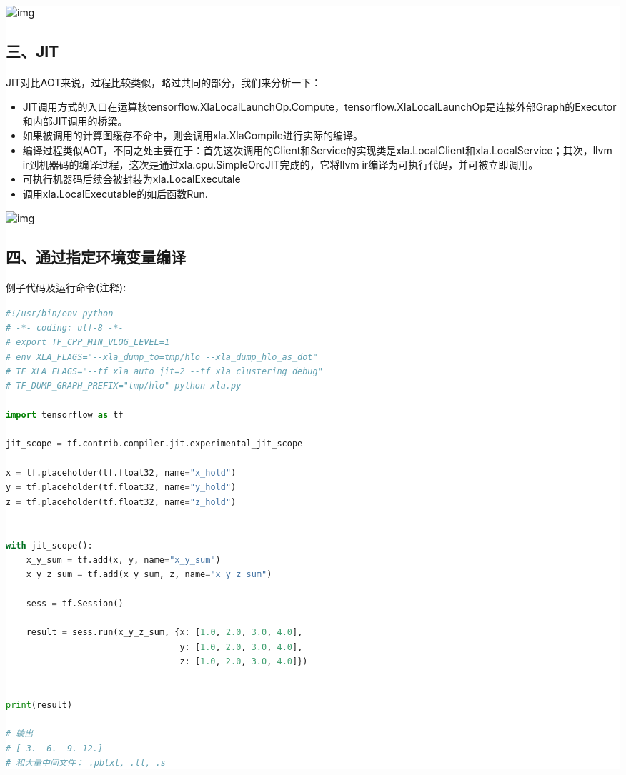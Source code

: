   ![img](https://pic1.zhimg.com/80/v2-6f1392271f7397f53495e16fa30efd64_1440w.jpg)

  ## 三、JIT

  JIT对比AOT来说，过程比较类似，略过共同的部分，我们来分析一下：

  - JIT调用方式的入口在运算核tensorflow.XlaLocalLaunchOp.Compute，tensorflow.XlaLocalLaunchOp是连接外部Graph的Executor和内部JIT调用的桥梁。
  - 如果被调用的计算图缓存不命中，则会调用xla.XlaCompile进行实际的编译。
  - 编译过程类似AOT，不同之处主要在于：首先这次调用的Client和Service的实现类是xla.LocalClient和xla.LocalService；其次，llvm ir到机器码的编译过程，这次是通过xla.cpu.SimpleOrcJIT完成的，它将llvm ir编译为可执行代码，并可被立即调用。
  - 可执行机器码后续会被封装为xla.LocalExecutale
  - 调用xla.LocalExecutable的如后函数Run.

  ![img](https://pic2.zhimg.com/80/v2-b79d7e0e93e6f23e56de939039b712c9_1440w.jpg)

  ## 四、通过指定环境变量编译

  例子代码及运行命令(注释):

  ```python
  #!/usr/bin/env python
  # -*- coding: utf-8 -*-
  # export TF_CPP_MIN_VLOG_LEVEL=1
  # env XLA_FLAGS="--xla_dump_to=tmp/hlo --xla_dump_hlo_as_dot" 
  # TF_XLA_FLAGS="--tf_xla_auto_jit=2 --tf_xla_clustering_debug" 
  # TF_DUMP_GRAPH_PREFIX="tmp/hlo" python xla.py
  
  import tensorflow as tf
  
  jit_scope = tf.contrib.compiler.jit.experimental_jit_scope
  
  x = tf.placeholder(tf.float32, name="x_hold")
  y = tf.placeholder(tf.float32, name="y_hold")
  z = tf.placeholder(tf.float32, name="z_hold")
  
  
  with jit_scope():
      x_y_sum = tf.add(x, y, name="x_y_sum")
      x_y_z_sum = tf.add(x_y_sum, z, name="x_y_z_sum")
  
      sess = tf.Session()
  
      result = sess.run(x_y_z_sum, {x: [1.0, 2.0, 3.0, 4.0],
                                    y: [1.0, 2.0, 3.0, 4.0],
                                    z: [1.0, 2.0, 3.0, 4.0]})
  
  
  print(result)
  
  # 输出
  # [ 3.  6.  9. 12.]
  # 和大量中间文件： .pbtxt, .ll, .s
  ```
